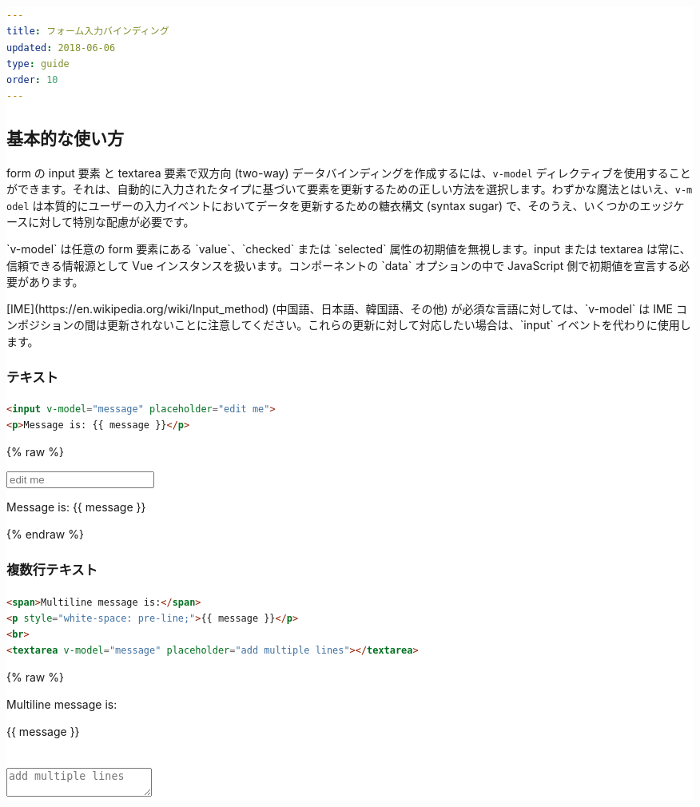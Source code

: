 ```yaml
---
title: フォーム入力バインディング
updated: 2018-06-06
type: guide
order: 10
---
```


## 基本的な使い方

form の input 要素 と textarea 要素で双方向 (two-way) データバインディングを作成するには、`v-model` ディレクティブを使用することができます。それは、自動的に入力されたタイプに基づいて要素を更新するための正しい方法を選択します。わずかな魔法とはいえ、`v-model` は本質的にユーザーの入力イベントにおいてデータを更新するための糖衣構文 (syntax sugar) で、そのうえ、いくつかのエッジケースに対して特別な配慮が必要です。

<p class="tip">`v-model` は任意の form 要素にある `value`、`checked` または `selected` 属性の初期値を無視します。input または textarea は常に、信頼できる情報源として Vue インスタンスを扱います。コンポーネントの `data` オプションの中で JavaScript 側で初期値を宣言する必要があります。</p>

<p class="tip" id="vmodel-ime-tip">[IME](https://en.wikipedia.org/wiki/Input_method) (中国語、日本語、韓国語、その他) が必須な言語に対しては、`v-model` は IME コンポジションの間は更新されないことに注意してください。これらの更新に対して対応したい場合は、`input` イベントを代わりに使用します。</p>

### テキスト

``` html
<input v-model="message" placeholder="edit me">
<p>Message is: {{ message }}</p>
```

{% raw %}
<div id="example-1" class="demo">
  <input v-model="message" placeholder="edit me">
  <p>Message is: {{ message }}</p>
</div>
<script>
new Vue({
  el: '#example-1',
  data: {
    message: ''
  }
})
</script>
{% endraw %}

### 複数行テキスト

``` html
<span>Multiline message is:</span>
<p style="white-space: pre-line;">{{ message }}</p>
<br>
<textarea v-model="message" placeholder="add multiple lines"></textarea>
```

{% raw %}
<div id="example-textarea" class="demo">
  <span>Multiline message is:</span>
  <p style="white-space: pre-line;">{{ message }}</p>
  <br>
  <textarea v-model="message" placeholder="add multiple lines"></textarea>
</div>
<script>
new Vue({
  el: '#example-textarea',
  data: {
    message: ''
  }